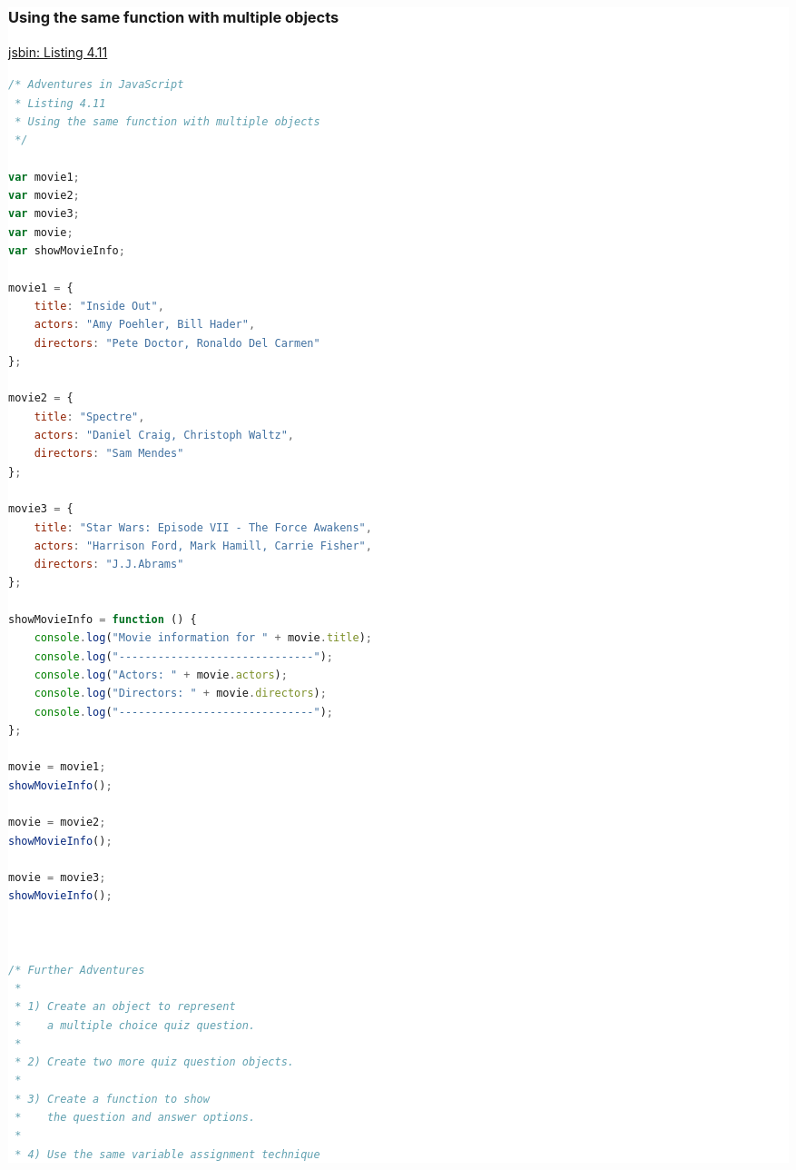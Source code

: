 
### Using the same function with multiple objects
[jsbin: Listing 4.11](http://jsbin.com/mavutu/edit?js,console)
```javascript
/* Adventures in JavaScript
 * Listing 4.11
 * Using the same function with multiple objects
 */

var movie1;
var movie2;
var movie3;
var movie;
var showMovieInfo;

movie1 = {
    title: "Inside Out",
    actors: "Amy Poehler, Bill Hader",
    directors: "Pete Doctor, Ronaldo Del Carmen"
};

movie2 = {
    title: "Spectre",
    actors: "Daniel Craig, Christoph Waltz",
    directors: "Sam Mendes"
};

movie3 = {
    title: "Star Wars: Episode VII - The Force Awakens",
    actors: "Harrison Ford, Mark Hamill, Carrie Fisher",
    directors: "J.J.Abrams"
};

showMovieInfo = function () {
    console.log("Movie information for " + movie.title);
    console.log("------------------------------");
    console.log("Actors: " + movie.actors);
    console.log("Directors: " + movie.directors);
    console.log("------------------------------");
};

movie = movie1;
showMovieInfo();

movie = movie2;
showMovieInfo();

movie = movie3;
showMovieInfo();



/* Further Adventures
 *
 * 1) Create an object to represent
 *    a multiple choice quiz question.
 *
 * 2) Create two more quiz question objects.
 *
 * 3) Create a function to show
 *    the question and answer options.
 *
 * 4) Use the same variable assignment technique
```